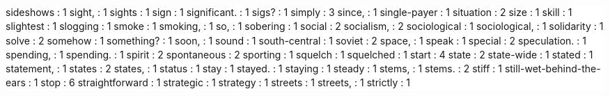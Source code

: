 sideshows : 1
sight, : 1
sights : 1
sign : 1
significant. : 1
sigs? : 1
simply : 3
since, : 1
single-payer : 1
situation : 2
size : 1
skill : 1
slightest : 1
slogging : 1
smoke : 1
smoking, : 1
so, : 1
sobering : 1
social : 2
socialism, : 2
sociological : 1
sociological, : 1
solidarity : 1
solve : 2
somehow : 1
something? : 1
soon, : 1
sound : 1
south-central : 1
soviet : 2
space, : 1
speak : 1
special : 2
speculation. : 1
spending, : 1
spending. : 1
spirit : 2
spontaneous : 2
sporting : 1
squelch : 1
squelched : 1
start : 4
state : 2
state-wide : 1
stated : 1
statement, : 1
states : 2
states, : 1
status : 1
stay : 1
stayed. : 1
staying : 1
steady : 1
stems, : 1
stems. : 2
stiff : 1
still-wet-behind-the-ears : 1
stop : 6
straightforward : 1
strategic : 1
strategy : 1
streets : 1
streets, : 1
strictly : 1